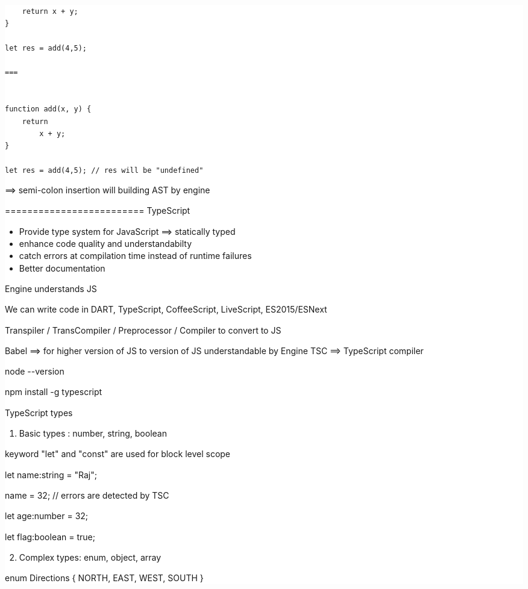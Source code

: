 ```
	return x + y;
}

let res = add(4,5); 

===


function add(x, y) {
	return 
		x + y;
}

let res = add(4,5); // res will be "undefined"

```
==> semi-colon insertion will building AST by engine

=========================
TypeScript
* Provide type system for JavaScript ==> statically typed
* enhance code quality and understandabilty
* catch errors at compilation time instead of runtime failures
* Better documentation

Engine understands JS

We can write code in DART, TypeScript, CoffeeScript, LiveScript, ES2015/ESNext

Transpiler / TransCompiler / Preprocessor / Compiler to convert to JS

Babel ==> for higher version of JS to version of JS understandable by Engine
TSC ==> TypeScript compiler

node --version

npm install -g typescript

TypeScript types
1) Basic types : number, string, boolean

keyword "let" and "const" are used for block level scope

let name:string = "Raj"; 

name = 32; // errors are detected by TSC 

let age:number = 32;

let flag:boolean = true;


2) Complex types: enum, object, array

enum Directions {
	NORTH, EAST, WEST, SOUTH
}
